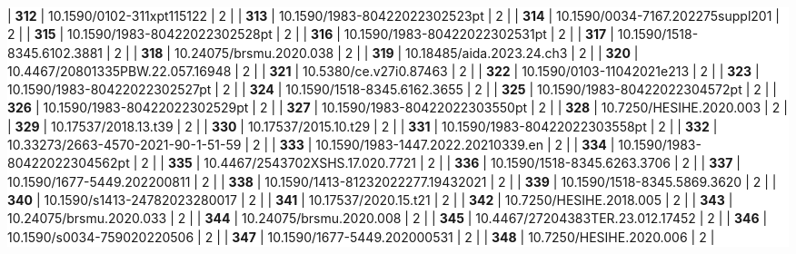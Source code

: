 | **312** | 10.1590/0102-311xpt115122                                    | 2                    |
| **313** | 10.1590/1983-80422022302523pt                                | 2                    |
| **314** | 10.1590/0034-7167.202275suppl201                             | 2                    |
| **315** | 10.1590/1983-80422022302528pt                                | 2                    |
| **316** | 10.1590/1983-80422022302531pt                                | 2                    |
| **317** | 10.1590/1518-8345.6102.3881                                  | 2                    |
| **318** | 10.24075/brsmu.2020.038                                      | 2                    |
| **319** | 10.18485/aida.2023.24.ch3                                    | 2                    |
| **320** | 10.4467/20801335PBW.22.057.16948                             | 2                    |
| **321** | 10.5380/ce.v27i0.87463                                       | 2                    |
| **322** | 10.1590/0103-11042021e213                                    | 2                    |
| **323** | 10.1590/1983-80422022302527pt                                | 2                    |
| **324** | 10.1590/1518-8345.6162.3655                                  | 2                    |
| **325** | 10.1590/1983-80422022304572pt                                | 2                    |
| **326** | 10.1590/1983-80422022302529pt                                | 2                    |
| **327** | 10.1590/1983-80422022303550pt                                | 2                    |
| **328** | 10.7250/HESIHE.2020.003                                      | 2                    |
| **329** | 10.17537/2018.13.t39                                         | 2                    |
| **330** | 10.17537/2015.10.t29                                         | 2                    |
| **331** | 10.1590/1983-80422022303558pt                                | 2                    |
| **332** | 10.33273/2663-4570-2021-90-1-51-59                           | 2                    |
| **333** | 10.1590/1983-1447.2022.20210339.en                           | 2                    |
| **334** | 10.1590/1983-80422022304562pt                                | 2                    |
| **335** | 10.4467/2543702XSHS.17.020.7721                              | 2                    |
| **336** | 10.1590/1518-8345.6263.3706                                  | 2                    |
| **337** | 10.1590/1677-5449.202200811                                  | 2                    |
| **338** | 10.1590/1413-81232022277.19432021                            | 2                    |
| **339** | 10.1590/1518-8345.5869.3620                                  | 2                    |
| **340** | 10.1590/s1413-24782023280017                                 | 2                    |
| **341** | 10.17537/2020.15.t21                                         | 2                    |
| **342** | 10.7250/HESIHE.2018.005                                      | 2                    |
| **343** | 10.24075/brsmu.2020.033                                      | 2                    |
| **344** | 10.24075/brsmu.2020.008                                      | 2                    |
| **345** | 10.4467/27204383TER.23.012.17452                             | 2                    |
| **346** | 10.1590/s0034-759020220506                                   | 2                    |
| **347** | 10.1590/1677-5449.202000531                                  | 2                    |
| **348** | 10.7250/HESIHE.2020.006                                      | 2                    |